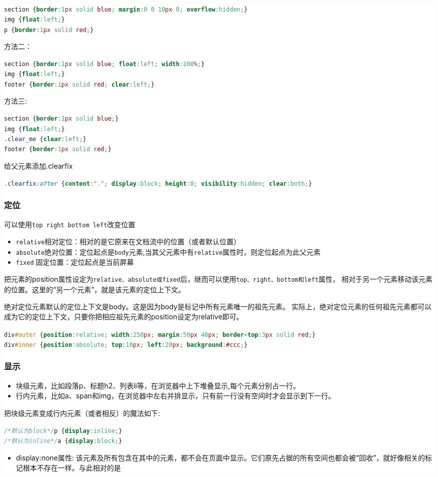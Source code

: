 ```css
section {border:1px solid blue; margin:0 0 10px 0; overflow:hidden;}
img {float:left;}
p {border:1px solid red;}
```
方法二：

```css
section {border:1px solid blue; float:left; width:100%;}
img {float:left;}
footer {border:1px solid red; clear:left;}
```
方法三:

```css
section {border:1px solid blue;}
img {float:left;}
.clear_me {clear:left;}
footer {border:1px solid red;}
```
给父元素添加.clearfix

```css
.clearfix:after {content:"."; display:block; height:0; visibility:hidden; clear:both;}
```

### 定位

可以使用`top right bottom left`改变位置

* `relative`相对定位：相对的是它原来在文档流中的位置（或者默认位置）
* `absolute`绝对位置：定位起点是`body`元素,当其父元素中有`relative`属性时，则定位起点为此父元素
* `fixed`   固定位置：定位起点是当前屏幕

把元素的position属性设定为`relative、absolute或fixed`后，继而可以使用`top、right、bottom和left`属性，
相对于另一个元素移动该元素的位置。这里的“另一个元素”，就是该元素的定位上下文。

绝对定位元素默认的定位上下文是body。这是因为body是标记中所有元素唯一的祖先元素。
实际上，绝对定位元素的任何祖先元素都可以成为它的定位上下文，只要你把相应祖先元素的position设定为relative即可。
```css
div#outer {position:relative; width:250px; margin:50px 40px; border-top:3px solid red;}
div#inner {position:absolute; top:10px; left:20px; background:#ccc;}
```

### 显示

* 块级元素，比如段落p、标题h2、列表li等，在浏览器中上下堆叠显示,每个元素分别占一行。
* 行内元素，比如a、span和img，在浏览器中左右并排显示，只有前一行没有空间时才会显示到下一行。

把块级元素变成行内元素（或者相反）的魔法如下:

```css
/*默认为block*/p {display:inline;}
/*默认为inline*/a {display:block;}
```

* display:none属性:
该元素及所有包含在其中的元素，都不会在页面中显示。它们原先占据的所有空间也都会被“回收”，就好像相关的标记根本不存在一样。与此相对的是
